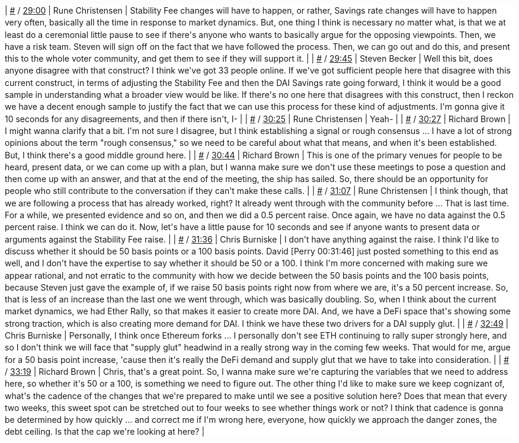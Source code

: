 | [\#](governance-and-risk-meeting-ep.-23.md#2900) / [29:00](https://youtu.be/KKDpN1fe0cU?t=29m0s) | Rune Christensen | Stability Fee changes will have to happen, or rather, Savings rate changes will have to happen very often, basically all the time in response to market dynamics. But, one thing I think is necessary no matter what, is that we at least do a ceremonial little pause to see if there's anyone who wants to basically argue for the opposing viewpoints. Then, we have a risk team. Steven will sign off on the fact that we have followed the process. Then, we can go out and do this, and present this to the whole voter community, and get them to see if they will support it. |
| [\#](governance-and-risk-meeting-ep.-23.md#2945) / [29:45](https://youtu.be/KKDpN1fe0cU?t=29m45s) | Steven Becker | Well this bit, does anyone disagree with that construct? I think we've got 33 people online. If we've got sufficient people here that disagree with this current construct, in terms of adjusting the Stability Fee and then the DAI Savings rate going forward, I think it would be a good sample in understanding what a broader view would be like. If there's no one here that disagrees with this construct, then I reckon we have a decent enough sample to justify the fact that we can use this process for these kind of adjustments. I'm gonna give it 10 seconds for any disagreements, and then if there isn't, I- |
| [\#](governance-and-risk-meeting-ep.-23.md#3025) / [30:25](https://youtu.be/KKDpN1fe0cU?t=30m25s) | Rune Christensen | Yeah- |
| [\#](governance-and-risk-meeting-ep.-23.md#3027) / [30:27](https://youtu.be/KKDpN1fe0cU?t=30m27s) | Richard Brown | I might wanna clarify that a bit. I'm not sure I disagree, but I think establishing a signal or rough consensus ... I have a lot of strong opinions about the term "rough consensus," so we need to be careful about what that means, and when it's been established. But, I think there's a good middle ground here. |
| [\#](governance-and-risk-meeting-ep.-23.md#3044) / [30:44](https://youtu.be/KKDpN1fe0cU?t=30m44s) | Richard Brown | This is one of the primary venues for people to be heard, present data, or we can come up with a plan, but I wanna make sure we don't use these meetings to pose a question and then come up with an answer, and that at the end of the meeting, the ship has sailed. So, there should be an opportunity for people who still contribute to the conversation if they can't make these calls. |
| [\#](governance-and-risk-meeting-ep.-23.md#3107) / [31:07](https://youtu.be/KKDpN1fe0cU?t=31m07s) | Rune Christensen | I think though, that we are following a process that has already worked, right? It already went through with the community before ... That is last time. For a while, we presented evidence and so on, and then we did a 0.5 percent raise. Once again, we have no data against the 0.5 percent raise. I think we can do it. Now, let's have a little pause for 10 seconds and see if anyone wants to present data or arguments against the Stability Fee raise. |
| [\#](governance-and-risk-meeting-ep.-23.md#3136) / [31:36](https://youtu.be/KKDpN1fe0cU?t=31m36s) | Chris Burniske | I don't have anything against the raise. I think I'd like to discuss whether it should be 50 basis points or a 100 basis points. David \[Perry 00:31:46\] just posted something to this end as well, and I don't have the expertise to say whether it should be 50 or a 100. I think I'm more concerned with making sure we appear rational, and not erratic to the community with how we decide between the 50 basis points and the 100 basis points, because Steven just gave the example of, if we raise 50 basis points right now from where we are, it's a 50 percent increase. So, that is less of an increase than the last one we went through, which was basically doubling. So, when I think about the current market dynamics, we had Ether Rally, so that makes it easier to create more DAI. And, we have a DeFi space that's showing some strong traction, which is also creating more demand for DAI. I think we have these two drivers for a DAI supply glut. |
| [\#](governance-and-risk-meeting-ep.-23.md#3249) / [32:49](https://youtu.be/KKDpN1fe0cU?t=32m49s) | Chris Burniske | Personally, I think once Ethereum forks ... I personally don't see ETH continuing to rally super strongly here, and so I don't think we will face that "supply glut" headwind in a really strong way in the coming few weeks. That would for me, argue for a 50 basis point increase, 'cause then it's really the DeFi demand and supply glut that we have to take into consideration. |
| [\#](governance-and-risk-meeting-ep.-23.md#3319) / [33:19](https://youtu.be/KKDpN1fe0cU?t=33m19s) | Richard Brown | Chris, that's a great point. So, I wanna make sure we're capturing the variables that we need to address here, so whether it's 50 or a 100, is something we need to figure out. The other thing I'd like to make sure we keep cognizant of, what's the cadence of the changes that we're prepared to make until we see a positive solution here? Does that mean that every two weeks, this sweet spot can be stretched out to four weeks to see whether things work or not? I think that cadence is gonna be determined by how quickly ... and correct me if I'm wrong here, everyone, how quickly we approach the danger zones, the debt ceiling. Is that the cap we're looking at here? |